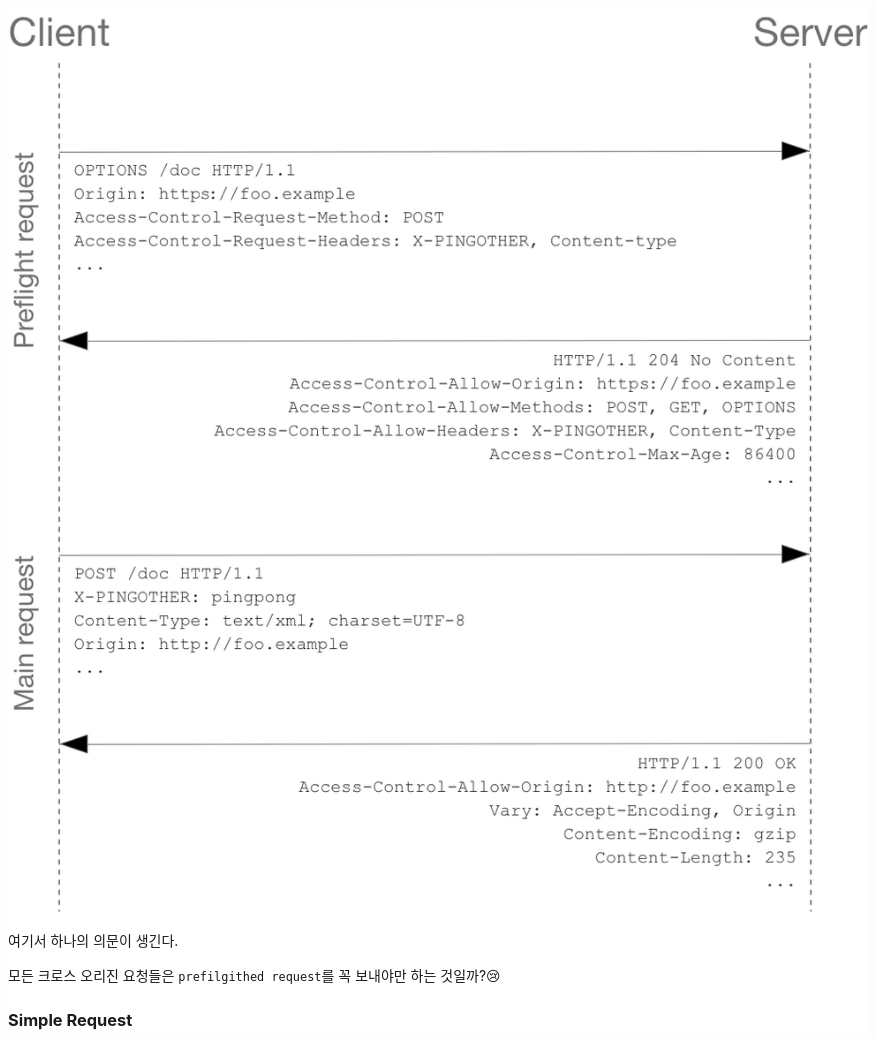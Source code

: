 ![preflighted-request 과정](./images/cors-preflighted-request.png)

여기서 하나의 의문이 생긴다.

모든 크로스 오리진 요청들은 `prefilgithed request`를 꼭 보내야만 하는 것일까?😢

### Simple Request
